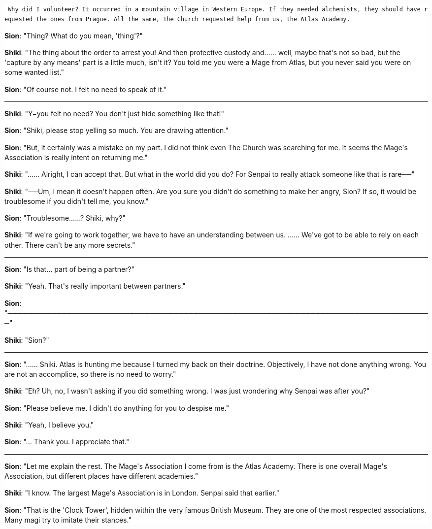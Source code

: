 ``` Why did I volunteer? It occurred in a mountain village in Western Europe. If they needed alchemists, they should have requested the ones from Prague. All the same, The Church requested help from us, the Atlas Academy.```   
  
__Sion__: "Thing? What do you mean, 'thing'?"  
  
__Shiki__: "The thing about the order to arrest you! And then protective custody and...... well, maybe that's not so bad, but the 'capture by any means' part is a little much, isn't it? You told me you were a Mage from Atlas, but you never said you were on some wanted list."  
  
__Sion__: "Of course not. I felt no need to speak of it."  
  
----  
  
__Shiki__: "Y−you felt no need? You don't just hide something like that!"  
  
__Sion__: "Shiki, please stop yelling so much. You are drawing attention."  
  
__Sion__: "But, it certainly was a mistake on my part. I did not think even The Church was searching for me. It seems the Mage's Association is really intent on returning me."  
  
__Shiki__: "...... Alright, I can accept that. But what in the world did you do? For Senpai to really attack someone like that is rare──"  
  
__Shiki__: "──Um, I mean it doesn't happen often. Are you sure you didn't do something to make her angry, Sion? If so, it would be troublesome if you didn't tell me, you know."  
  
__Sion__: "Troublesome......? Shiki, why?"  
  
__Shiki__: "If we're going to work together, we have to have an understanding between us. ...... We've got to be able to rely on each other. There can't be any more secrets."  
  
----  
  
__Sion__: "Is that... part of being a partner?"  
  
__Shiki__: "Yeah. That's really important between partners."  
  
__Sion__: "───────────────────────────────────────────────────────────────────────────────────────"  
  
__Shiki__: "Sion?"  
  
----  
  
__Sion__: "...... Shiki. Atlas is hunting me because I turned my back on their doctrine. Objectively, I have not done anything wrong. You are not an accomplice, so there is no need to worry."  
  
__Shiki__: "Eh? Uh, no, I wasn't asking if you did something wrong. I was just wondering why Senpai was after you?"  
  
__Sion__: "Please believe me. I didn't do anything for you to despise me."  
  
__Shiki__: "Yeah, I believe you."  
  
__Sion__: "... Thank you. I appreciate that."  
  
----  
  
__Sion__: "Let me explain the rest. The Mage's Association I come from is the Atlas Academy. There is one overall Mage's Association, but different places have different academies."  
  
__Shiki__: "I know. The largest Mage's Association is in London. Senpai said that earlier."  
  
__Sion__: "That is the 'Clock Tower', hidden within the very famous British Museum. They are one of the most respected associations. Many magi try to imitate their stances."  
```